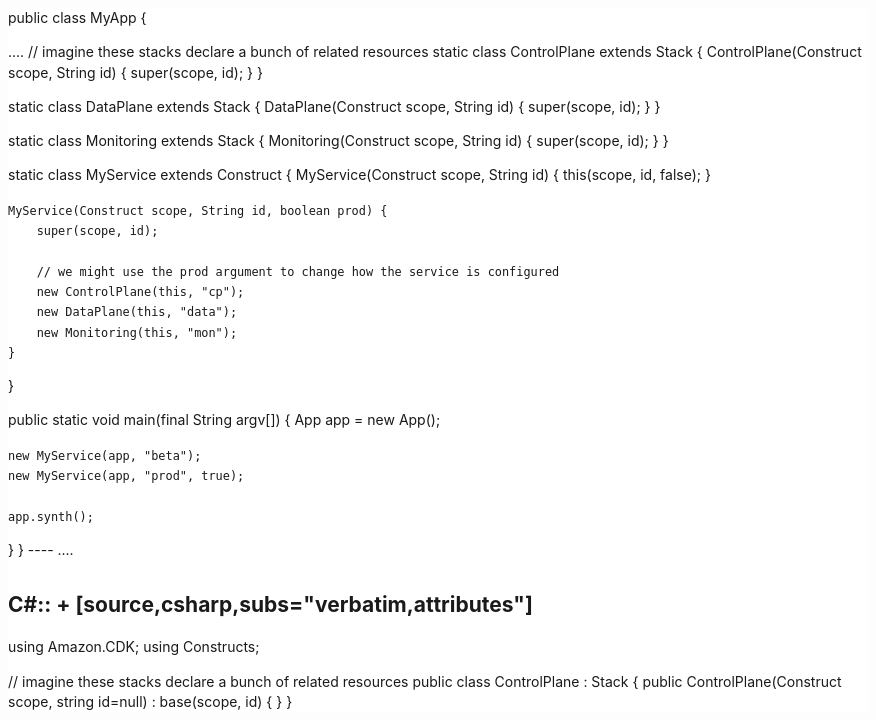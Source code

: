 public class MyApp {

....
// imagine these stacks declare a bunch of related resources
static class ControlPlane extends Stack {
    ControlPlane(Construct scope, String id) {
        super(scope, id);
    }
}

static class DataPlane extends Stack {
    DataPlane(Construct scope, String id) {
        super(scope, id);
    }
}

static class Monitoring extends Stack {
    Monitoring(Construct scope, String id) {
        super(scope, id);
    }
}

static class MyService extends Construct {
    MyService(Construct scope, String id) {
        this(scope, id, false);
    }

    MyService(Construct scope, String id, boolean prod) {
        super(scope, id);

        // we might use the prod argument to change how the service is configured
        new ControlPlane(this, "cp");
        new DataPlane(this, "data");
        new Monitoring(this, "mon");
    }
}

public static void main(final String argv[]) {
    App app = new App();

    new MyService(app, "beta");
    new MyService(app, "prod", true);

    app.synth();
} } ----
....

C#::
+
[source,csharp,subs="verbatim,attributes"]
---
using Amazon.CDK;
using Constructs;

// imagine these stacks declare a bunch of related resources
public class ControlPlane : Stack {
    public ControlPlane(Construct scope, string id=null) : base(scope, id) { }
}
